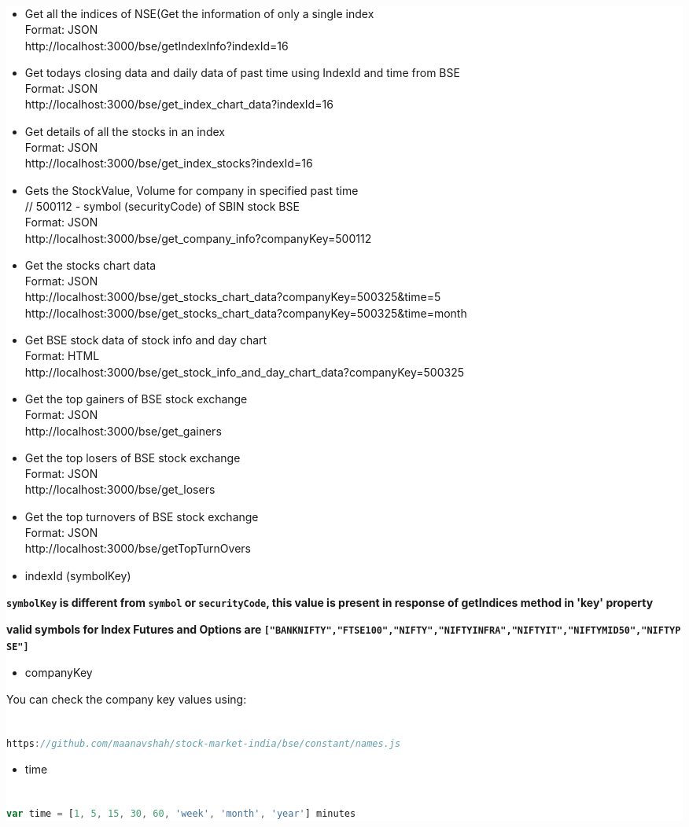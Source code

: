 - Get all the indices of NSE(Get the information of only a single index<br/>
Format: JSON<br/>
http://localhost:3000/bse/getIndexInfo?indexId=16<br/>

- Get todays closing data and daily data of past time using IndexId and time from BSE<br/>
Format: JSON<br/>
http://localhost:3000/bse/get_index_chart_data?indexId=16<br/>

- Get details of all the stocks in an index<br/>
Format: JSON<br/>
http://localhost:3000/bse/get_index_stocks?indexId=16<br/>

- Gets the StockValue, Volume for company in specified past time<br/>
// 500112 - symbol (securityCode) of SBIN stock BSE<br/>
Format: JSON<br/>
http://localhost:3000/bse/get_company_info?companyKey=500112<br/>

- Get the stocks chart data<br/>
Format: JSON<br/>
http://localhost:3000/bse/get_stocks_chart_data?companyKey=500325&time=5<br/>
http://localhost:3000/bse/get_stocks_chart_data?companyKey=500325&time=month<br/>

- Get BSE stock data of stock info and day chart<br/>
Format: HTML<br/>
http://localhost:3000/bse/get_stock_info_and_day_chart_data?companyKey=500325<br/>

- Get the top gainers of BSE stock exchange<br/>
Format: JSON<br/>
http://localhost:3000/bse/get_gainers<br/>

- Get the top losers of BSE stock exchange<br/>
Format: JSON<br/>
http://localhost:3000/bse/get_losers<br/>

- Get the top turnovers of BSE stock exchange<br/>
Format: JSON<br/>
http://localhost:3000/bse/getTopTurnOvers<br/>

- indexId (symbolKey)

**`symbolKey` is different from `symbol` or `securityCode`, this value is present in response of getIndices method in 'key' property**

**valid symbols for Index Futures and Options are `["BANKNIFTY","FTSE100","NIFTY","NIFTYINFRA","NIFTYIT","NIFTYMID50","NIFTYPSE"]`**

- companyKey

You can check the company key values using:

```javascript

https://github.com/maanavshah/stock-market-india/bse/constant/names.js

```

- time

```javascript

var time = [1, 5, 15, 30, 60, 'week', 'month', 'year'] minutes

```
